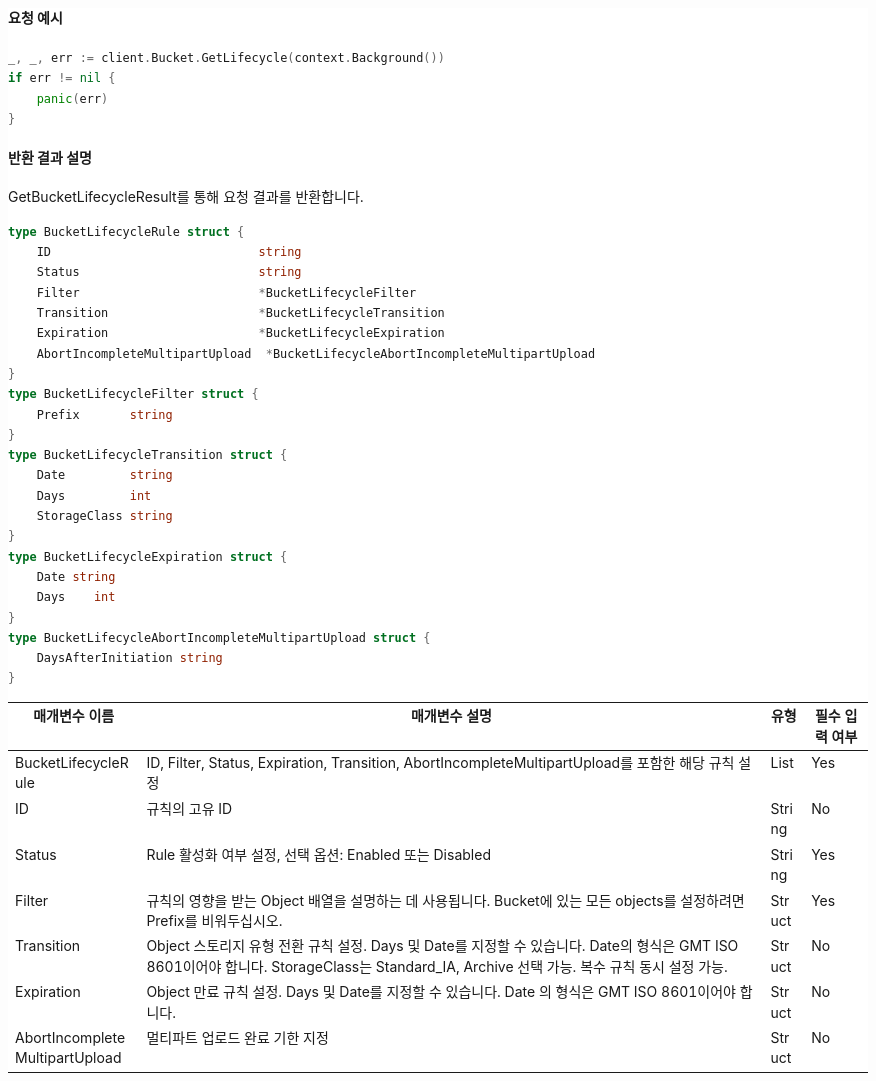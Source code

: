 #### 요청 예시

[//]: # (.cssg-snippet-get-bucket-lifecycle)
```go
_, _, err := client.Bucket.GetLifecycle(context.Background())
if err != nil {
    panic(err)
}
```

#### 반환 결과 설명

GetBucketLifecycleResult를 통해 요청 결과를 반환합니다.

```go
type BucketLifecycleRule struct {
	ID                             string
	Status                         string
	Filter                         *BucketLifecycleFilter
	Transition                     *BucketLifecycleTransition
	Expiration                     *BucketLifecycleExpiration
	AbortIncompleteMultipartUpload  *BucketLifecycleAbortIncompleteMultipartUpload 
}
type BucketLifecycleFilter struct {
	Prefix       string 
}
type BucketLifecycleTransition struct {
	Date         string 
	Days         int    
	StorageClass string
}
type BucketLifecycleExpiration struct {
	Date string 
	Days    int    
}
type BucketLifecycleAbortIncompleteMultipartUpload struct {
	DaysAfterInitiation string 
}
```

| 매개변수 이름                       | 매개변수 설명                                                     | 유형   | 필수 입력 여부 |
| ------------------------------ | ------------------------------------------------------------ | ------ | ---- |
| BucketLifecycleRule            | ID, Filter, Status, Expiration, Transition, AbortIncompleteMultipartUpload를 포함한 해당 규칙 설정 | List   | Yes   |
| ID                             | 규칙의 고유 ID                                                | String | No   |
| Status                         | Rule 활성화 여부 설정, 선택 옵션: Enabled 또는 Disabled           | String | Yes   |
| Filter                         | 규칙의 영향을 받는 Object 배열을 설명하는 데 사용됩니다.  Bucket에 있는 모든 objects를 설정하려면 Prefix를 비워두십시오. | Struct | Yes   |
| Transition                     | Object 스토리지 유형 전환 규칙 설정. Days 및 Date를 지정할 수 있습니다. Date의 형식은 GMT ISO 8601이어야 합니다. StorageClass는 Standard_IA, Archive 선택 가능. 복수 규칙 동시 설정 가능. | Struct | No   |
| Expiration                     | Object 만료 규칙 설정. Days 및 Date를 지정할 수 있습니다. Date 의 형식은 GMT ISO 8601이어야 합니다. | Struct | No   |
| AbortIncompleteMultipartUpload | 멀티파트 업로드 완료 기한 지정                       | Struct | No   |


[//]: # (.cssg-snippet-put-bucket-lifecycle)
[//]: # (.cssg-snippet-delete-bucket-lifecycle)